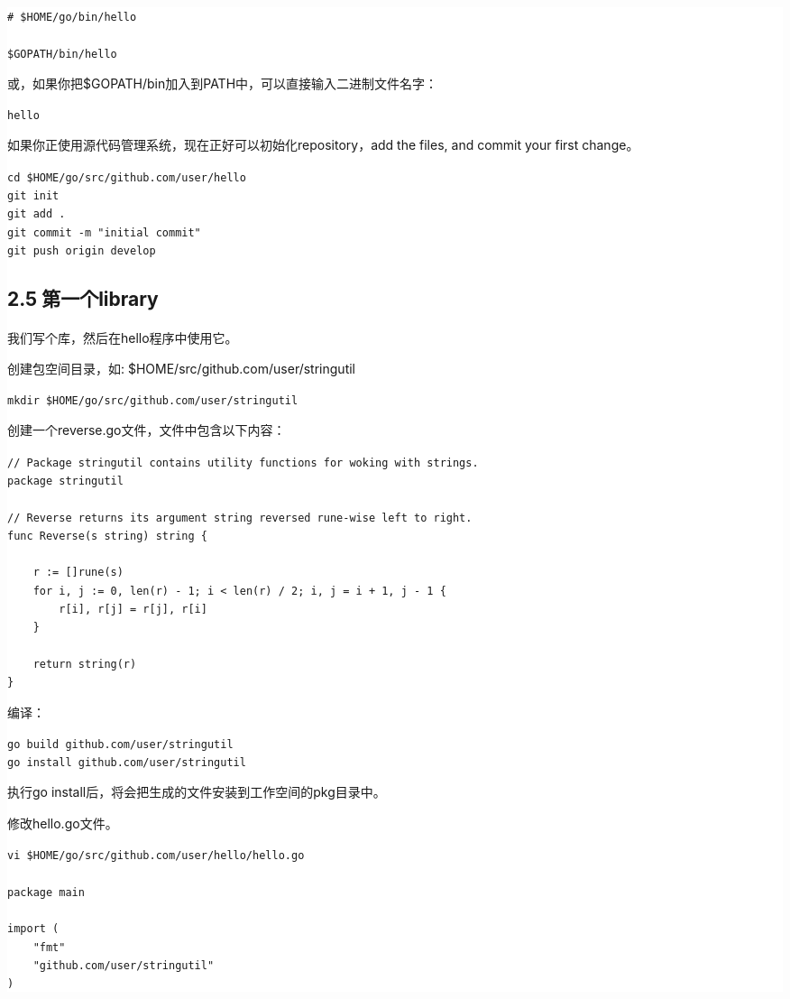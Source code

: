     # $HOME/go/bin/hello

    $GOPATH/bin/hello

或，如果你把$GOPATH/bin加入到PATH中，可以直接输入二进制文件名字：

    hello

如果你正使用源代码管理系统，现在正好可以初始化repository，add the files, and commit your first change。

    cd $HOME/go/src/github.com/user/hello
    git init
    git add .
    git commit -m "initial commit"
    git push origin develop


## 2.5 第一个library

我们写个库，然后在hello程序中使用它。

创建包空间目录，如: $HOME/src/github.com/user/stringutil

    mkdir $HOME/go/src/github.com/user/stringutil

创建一个reverse.go文件，文件中包含以下内容：

    // Package stringutil contains utility functions for woking with strings.
    package stringutil

    // Reverse returns its argument string reversed rune-wise left to right.
    func Reverse(s string) string {
    
        r := []rune(s)
        for i, j := 0, len(r) - 1; i < len(r) / 2; i, j = i + 1, j - 1 {
            r[i], r[j] = r[j], r[i]
        }
        
        return string(r)
    }

编译：

    go build github.com/user/stringutil
    go install github.com/user/stringutil

执行go install后，将会把生成的文件安装到工作空间的pkg目录中。


修改hello.go文件。

    vi $HOME/go/src/github.com/user/hello/hello.go

    package main

    import (
        "fmt"
        "github.com/user/stringutil"
    )
    